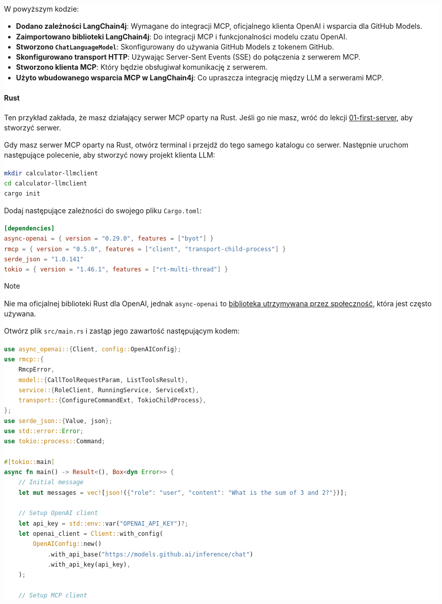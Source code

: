 W powyższym kodzie:

- **Dodano zależności LangChain4j**: Wymagane do integracji MCP, oficjalnego klienta OpenAI i wsparcia dla GitHub Models.
- **Zaimportowano biblioteki LangChain4j**: Do integracji MCP i funkcjonalności modelu czatu OpenAI.
- **Stworzono `ChatLanguageModel`**: Skonfigurowany do używania GitHub Models z tokenem GitHub.
- **Skonfigurowano transport HTTP**: Używając Server-Sent Events (SSE) do połączenia z serwerem MCP.
- **Stworzono klienta MCP**: Który będzie obsługiwał komunikację z serwerem.
- **Użyto wbudowanego wsparcia MCP w LangChain4j**: Co upraszcza integrację między LLM a serwerami MCP.

#### Rust

Ten przykład zakłada, że masz działający serwer MCP oparty na Rust. Jeśli go nie masz, wróć do lekcji [01-first-server](../01-first-server/README.md), aby stworzyć serwer.

Gdy masz serwer MCP oparty na Rust, otwórz terminal i przejdź do tego samego katalogu co serwer. Następnie uruchom następujące polecenie, aby stworzyć nowy projekt klienta LLM:

```bash
mkdir calculator-llmclient
cd calculator-llmclient
cargo init
```

Dodaj następujące zależności do swojego pliku `Cargo.toml`:

```toml
[dependencies]
async-openai = { version = "0.29.0", features = ["byot"] }
rmcp = { version = "0.5.0", features = ["client", "transport-child-process"] }
serde_json = "1.0.141"
tokio = { version = "1.46.1", features = ["rt-multi-thread"] }
```

> [!NOTE]
> Nie ma oficjalnej biblioteki Rust dla OpenAI, jednak `async-openai` to [biblioteka utrzymywana przez społeczność](https://platform.openai.com/docs/libraries/rust#rust), która jest często używana.

Otwórz plik `src/main.rs` i zastąp jego zawartość następującym kodem:

```rust
use async_openai::{Client, config::OpenAIConfig};
use rmcp::{
    RmcpError,
    model::{CallToolRequestParam, ListToolsResult},
    service::{RoleClient, RunningService, ServiceExt},
    transport::{ConfigureCommandExt, TokioChildProcess},
};
use serde_json::{Value, json};
use std::error::Error;
use tokio::process::Command;

#[tokio::main]
async fn main() -> Result<(), Box<dyn Error>> {
    // Initial message
    let mut messages = vec![json!({"role": "user", "content": "What is the sum of 3 and 2?"})];

    // Setup OpenAI client
    let api_key = std::env::var("OPENAI_API_KEY")?;
    let openai_client = Client::with_config(
        OpenAIConfig::new()
            .with_api_base("https://models.github.ai/inference/chat")
            .with_api_key(api_key),
    );

    // Setup MCP client
```